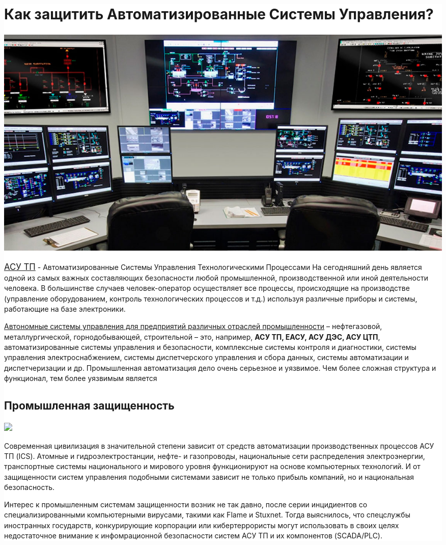 <h1>Как защитить Автоматизированные Системы Управления?</h1>
<img src="ASUTP.jpg">
<p><big><u>АСУ ТП</u></big> - Автоматизированные Системы Управления Технологическими Процессами На сегодняшний день является одной из самых важных составляющих безопасности любой промышленной, производственной или иной деятельности человека. В большинстве случаев человек-оператор осуществляет все процессы, происходящие на производстве (управление оборудованием, контроль технологических процессов и т.д.) используя различные приборы и системы, работающие на базе электроники.</p

<p><u>Автономные системы управления для предприятий различных отраслей промышленности</u> – нефтегазовой, металлургической, горнодобывающей, строительной – это, например, <b>АСУ ТП, ЕАСУ, АСУ ДЭС, АСУ ЦТП</b>, автоматизированные системы управления и безопасности, комплексные системы контроля и диагностики, системы управления электроснабжением, системы диспетчерского управления и сбора данных, системы автоматизации и диспетчеризации и др.
Промышленная автоматизация дело очень серьезное и уязвимое. Чем более сложная структура и функционал, тем более уязвимым является</p>

<h2>Промышленная защищенность</h2>
<img src="machine.jpg">
<p>Современная цивилизация в значительной степени зависит от средств автоматизации производственных процессов АСУ ТП (ICS). Атомные и гидроэлектростанции, нефте- и газопроводы, национальные сети распределения электроэнергии, транспортные системы национального и мирового уровня функционируют на основе компьютерных технологий. И от защищенности систем управления подобными системами зависит не только прибыль компаний, но и национальная безопасность.</P

<p>Интерес к промышленным системам защищенности возник не так давно, после серии инцидиентов со
специализированными компьютерными вирусами, такими как Flame и Stuxnet. Тогда выяснилось, что спецслужбы
иностранных государств, конкурирующие корпорации или кибертеррористы могут использовать в своих целях недостаточное
внимание к инфомрационной безопасности систем АСУ ТП и их компонентов (SCADA/PLC).</p
